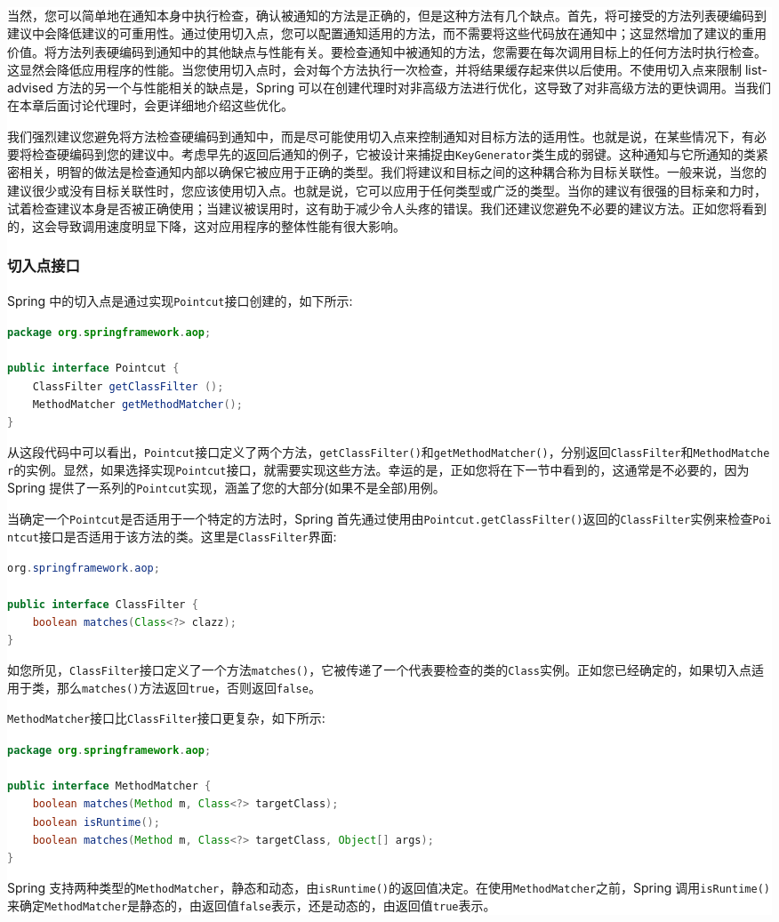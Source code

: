 当然，您可以简单地在通知本身中执行检查，确认被通知的方法是正确的，但是这种方法有几个缺点。首先，将可接受的方法列表硬编码到建议中会降低建议的可重用性。通过使用切入点，您可以配置通知适用的方法，而不需要将这些代码放在通知中；这显然增加了建议的重用价值。将方法列表硬编码到通知中的其他缺点与性能有关。要检查通知中被通知的方法，您需要在每次调用目标上的任何方法时执行检查。这显然会降低应用程序的性能。当您使用切入点时，会对每个方法执行一次检查，并将结果缓存起来供以后使用。不使用切入点来限制 list-advised 方法的另一个与性能相关的缺点是，Spring 可以在创建代理时对非高级方法进行优化，这导致了对非高级方法的更快调用。当我们在本章后面讨论代理时，会更详细地介绍这些优化。

我们强烈建议您避免将方法检查硬编码到通知中，而是尽可能使用切入点来控制通知对目标方法的适用性。也就是说，在某些情况下，有必要将检查硬编码到您的建议中。考虑早先的返回后通知的例子，它被设计来捕捉由`KeyGenerator`类生成的弱键。这种通知与它所通知的类紧密相关，明智的做法是检查通知内部以确保它被应用于正确的类型。我们将建议和目标之间的这种耦合称为目标关联性。一般来说，当您的建议很少或没有目标关联性时，您应该使用切入点。也就是说，它可以应用于任何类型或广泛的类型。当你的建议有很强的目标亲和力时，试着检查建议本身是否被正确使用；当建议被误用时，这有助于减少令人头疼的错误。我们还建议您避免不必要的建议方法。正如您将看到的，这会导致调用速度明显下降，这对应用程序的整体性能有很大影响。

### 切入点接口

Spring 中的切入点是通过实现`Pointcut`接口创建的，如下所示:

```java
package org.springframework.aop;

public interface Pointcut {
    ClassFilter getClassFilter ();
    MethodMatcher getMethodMatcher();
}

```

从这段代码中可以看出，`Pointcut`接口定义了两个方法，`getClassFilter()`和`getMethodMatcher()`，分别返回`ClassFilter`和`MethodMatcher`的实例。显然，如果选择实现`Pointcut`接口，就需要实现这些方法。幸运的是，正如您将在下一节中看到的，这通常是不必要的，因为 Spring 提供了一系列的`Pointcut`实现，涵盖了您的大部分(如果不是全部)用例。

当确定一个`Pointcut`是否适用于一个特定的方法时，Spring 首先通过使用由`Pointcut.getClassFilter()`返回的`ClassFilter`实例来检查`Pointcut`接口是否适用于该方法的类。这里是`ClassFilter`界面:

```java
org.springframework.aop;

public interface ClassFilter {
    boolean matches(Class<?> clazz);
}

```

如您所见，`ClassFilter`接口定义了一个方法`matches()`，它被传递了一个代表要检查的类的`Class`实例。正如您已经确定的，如果切入点适用于类，那么`matches()`方法返回`true`，否则返回`false`。

`MethodMatcher`接口比`ClassFilter`接口更复杂，如下所示:

```java
package org.springframework.aop;

public interface MethodMatcher {
    boolean matches(Method m, Class<?> targetClass);
    boolean isRuntime();
    boolean matches(Method m, Class<?> targetClass, Object[] args);
}

```

Spring 支持两种类型的`MethodMatcher`，静态和动态，由`isRuntime()`的返回值决定。在使用`MethodMatcher`之前，Spring 调用`isRuntime()`来确定`MethodMatcher`是静态的，由返回值`false`表示，还是动态的，由返回值`true`表示。

